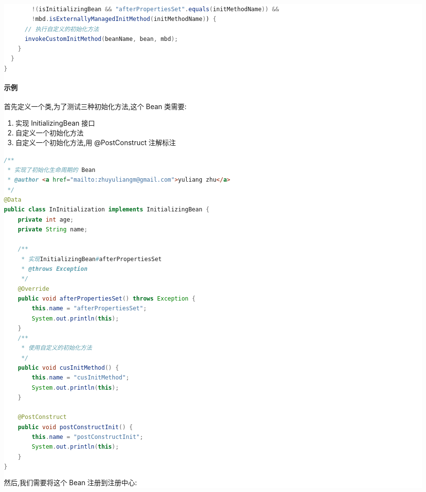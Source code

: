 ```java title=AbstractAutowireCapableBeanFactory#invokeInitMethods
        !(isInitializingBean && "afterPropertiesSet".equals(initMethodName)) &&
        !mbd.isExternallyManagedInitMethod(initMethodName)) {
      // 执行自定义的初始化方法
      invokeCustomInitMethod(beanName, bean, mbd);
    }
  }
}
```

#### 示例

首先定义一个类,为了测试三种初始化方法,这个 Bean 类需要:

1. 实现 InitializingBean 接口
2. 自定义一个初始化方法
3. 自定义一个初始化方法,用 @PostConstruct 注解标注

```java
/**
 * 实现了初始化生命周期的 Bean
 * @author <a href="mailto:zhuyuliangm@gmail.com">yuliang zhu</a>
 */
@Data
public class InInitialization implements InitializingBean {
    private int age;
    private String name;

    /**
     * 实现InitializingBean#afterPropertiesSet
     * @throws Exception
     */
    @Override
    public void afterPropertiesSet() throws Exception {
        this.name = "afterPropertiesSet";
        System.out.println(this);
    }
    /**
     * 使用自定义的初始化方法
     */
    public void cusInitMethod() {
        this.name = "cusInitMethod";
        System.out.println(this);
    }

    @PostConstruct
    public void postConstructInit() {
        this.name = "postConstructInit";
        System.out.println(this);
    }
}
```

然后,我们需要将这个 Bean 注册到注册中心:
